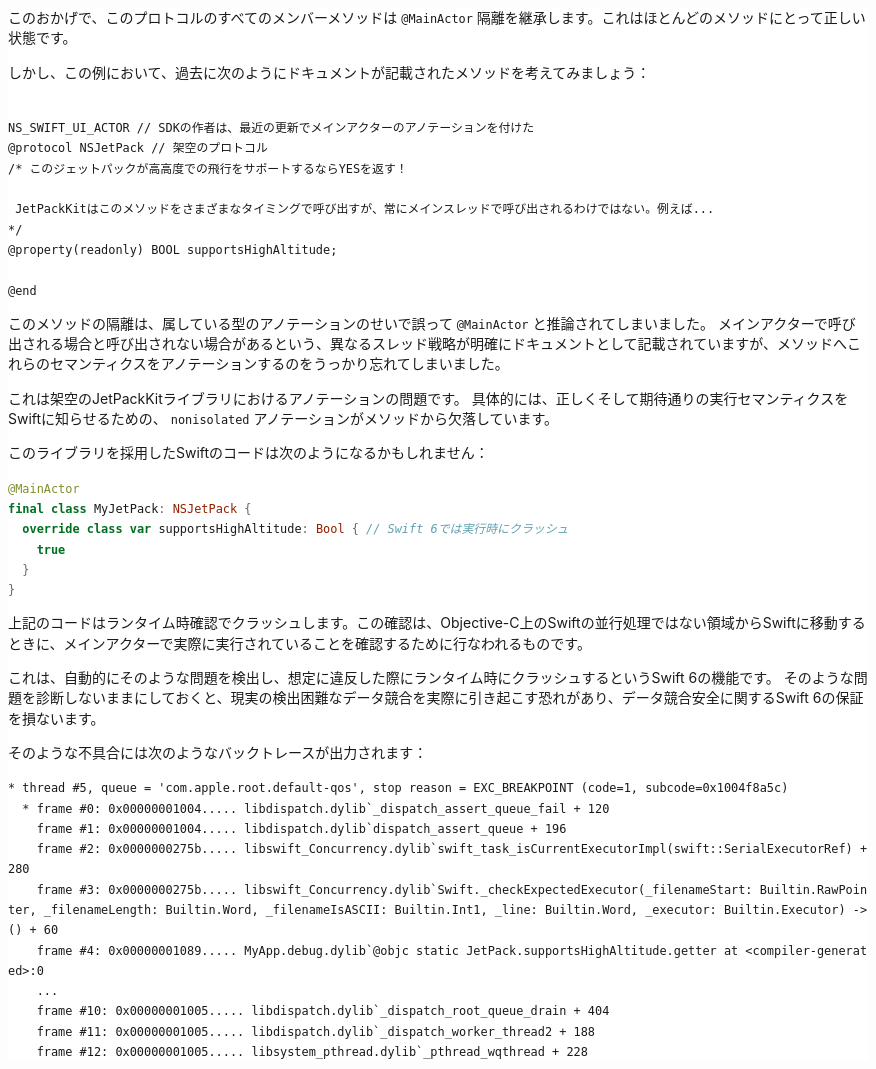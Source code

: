 このおかげで、このプロトコルのすべてのメンバーメソッドは `@MainActor` 隔離を継承します。これはほとんどのメソッドにとって正しい状態です。

しかし、この例において、過去に次のようにドキュメントが記載されたメソッドを考えてみましょう：

```objc

NS_SWIFT_UI_ACTOR // SDKの作者は、最近の更新でメインアクターのアノテーションを付けた
@protocol NSJetPack // 架空のプロトコル
/* このジェットパックが高高度での飛行をサポートするならYESを返す！
 
 JetPackKitはこのメソッドをさまざまなタイミングで呼び出すが、常にメインスレッドで呼び出されるわけではない。例えば...
*/
@property(readonly) BOOL supportsHighAltitude;

@end
```

このメソッドの隔離は、属している型のアノテーションのせいで誤って `@MainActor` と推論されてしまいました。
メインアクターで呼び出される場合と呼び出されない場合があるという、異なるスレッド戦略が明確にドキュメントとして記載されていますが、メソッドへこれらのセマンティクスをアノテーションするのをうっかり忘れてしまいました。

これは架空のJetPackKitライブラリにおけるアノテーションの問題です。
具体的には、正しくそして期待通りの実行セマンティクスをSwiftに知らせるための、 `nonisolated` アノテーションがメソッドから欠落しています。

このライブラリを採用したSwiftのコードは次のようになるかもしれません：

```swift
@MainActor
final class MyJetPack: NSJetPack {
  override class var supportsHighAltitude: Bool { // Swift 6では実行時にクラッシュ
    true
  }
}
```

上記のコードはランタイム時確認でクラッシュします。この確認は、Objective-C上のSwiftの並行処理ではない領域からSwiftに移動するときに、メインアクターで実際に実行されていることを確認するために行なわれるものです。

これは、自動的にそのような問題を検出し、想定に違反した際にランタイム時にクラッシュするというSwift 6の機能です。
そのような問題を診断しないままにしておくと、現実の検出困難なデータ競合を実際に引き起こす恐れがあり、データ競合安全に関するSwift 6の保証を損ないます。

そのような不具合には次のようなバックトレースが出力されます：

```
* thread #5, queue = 'com.apple.root.default-qos', stop reason = EXC_BREAKPOINT (code=1, subcode=0x1004f8a5c)
  * frame #0: 0x00000001004..... libdispatch.dylib`_dispatch_assert_queue_fail + 120
    frame #1: 0x00000001004..... libdispatch.dylib`dispatch_assert_queue + 196
    frame #2: 0x0000000275b..... libswift_Concurrency.dylib`swift_task_isCurrentExecutorImpl(swift::SerialExecutorRef) + 280
    frame #3: 0x0000000275b..... libswift_Concurrency.dylib`Swift._checkExpectedExecutor(_filenameStart: Builtin.RawPointer, _filenameLength: Builtin.Word, _filenameIsASCII: Builtin.Int1, _line: Builtin.Word, _executor: Builtin.Executor) -> () + 60
    frame #4: 0x00000001089..... MyApp.debug.dylib`@objc static JetPack.supportsHighAltitude.getter at <compiler-generated>:0
    ...
    frame #10: 0x00000001005..... libdispatch.dylib`_dispatch_root_queue_drain + 404
    frame #11: 0x00000001005..... libdispatch.dylib`_dispatch_worker_thread2 + 188
    frame #12: 0x00000001005..... libsystem_pthread.dylib`_pthread_wqthread + 228
```
